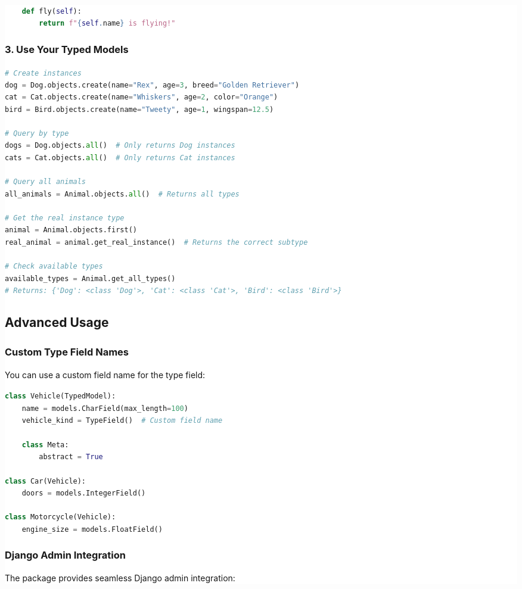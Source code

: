 ```python
    def fly(self):
        return f"{self.name} is flying!"
```

### 3. Use Your Typed Models

```python
# Create instances
dog = Dog.objects.create(name="Rex", age=3, breed="Golden Retriever")
cat = Cat.objects.create(name="Whiskers", age=2, color="Orange")
bird = Bird.objects.create(name="Tweety", age=1, wingspan=12.5)

# Query by type
dogs = Dog.objects.all()  # Only returns Dog instances
cats = Cat.objects.all()  # Only returns Cat instances

# Query all animals
all_animals = Animal.objects.all()  # Returns all types

# Get the real instance type
animal = Animal.objects.first()
real_animal = animal.get_real_instance()  # Returns the correct subtype

# Check available types
available_types = Animal.get_all_types()
# Returns: {'Dog': <class 'Dog'>, 'Cat': <class 'Cat'>, 'Bird': <class 'Bird'>}
```

## Advanced Usage

### Custom Type Field Names

You can use a custom field name for the type field:

```python
class Vehicle(TypedModel):
    name = models.CharField(max_length=100)
    vehicle_kind = TypeField()  # Custom field name
    
    class Meta:
        abstract = True

class Car(Vehicle):
    doors = models.IntegerField()

class Motorcycle(Vehicle):
    engine_size = models.FloatField()
```

### Django Admin Integration

The package provides seamless Django admin integration:
